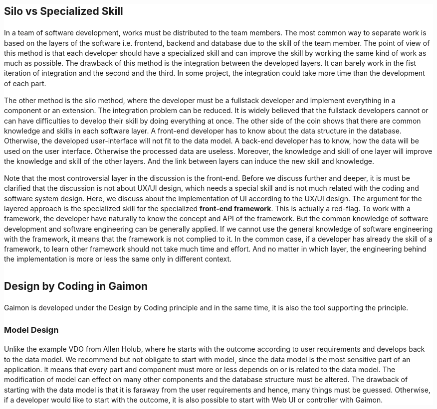 ## Silo vs Specialized Skill

In a team of software development, works must be distributed to the team members.
The most common way to separate work is based on the layers of the software
i.e. frontend, backend and database due to the skill of the team member.
The point of view of this method is that each developer should have
a specialized skill and can improve the skill by working the same kind of
work as much as possible. The drawback of this method is the integration
between the developed layers. It can barely work in the fist iteration of
integration and the second and the third. In some project, the integration
could take more time than the development of each part.

The other method is the silo method, where the developer must be a fullstack
developer and implement everything in a component or an extension.
The integration problem can be reduced. It is widely believed that
the fullstack developers cannot or can have difficulties to develop 
their skill by doing everything at once. The other side of the coin shows
that there are common knowledge and skills in each software layer.
A front-end developer has to know about the data structure in the
database. Otherwise, the developed user-interface will not fit to the data model.
A back-end developer has to know, how the data will be used on the 
user interface. Otherwise the processed data are useless. Moreover,
the knowledge and skill of one layer will improve the knowledge and skill
of the other layers. And the link between layers can induce the new skill
and knowledge.

Note that the most controversial layer in the discussion is the front-end.
Before we discuss further and deeper, it is must be clarified that
the discussion is not about UX/UI design, which needs a special skill and is not
much related with the coding and software system design. Here, we discuss
about the implementation of UI according to the UX/UI design.
The argument for the layered approach is the specialized skill for
the specialized **front-end framework**. This is actually a red-flag.
To work with a framework, the developer have naturally to know
the concept and API of the framework. But the common knowledge of
software development and software engineering can be generally applied.
If we cannot use the general knowledge of software engineering with the
framework, it means that the framework is not complied to it.
In the common case, if a developer has already the skill of a framework,
to learn other framework should not take much time and effort.
And no matter in which layer, the engineering behind the implementation
is more or less the same only in different context.

## Design by Coding in Gaimon

Gaimon is developed under the Design by Coding principle and
in the same time, it is also the tool supporting the principle.

### Model Design

Unlike the example VDO from Allen Holub, where he starts with the outcome
according to user requirements and develops back to the data model.
We recommend but not obligate to start with model, since the data model
is the most sensitive part of an application. It means that every part
and component must more or less depends on or is related to the data model.
The modification of model can effect on many other components and
the database structure must be altered. The drawback of starting with
the data model is that it is faraway from the user requirements and hence,
many things must be guessed. Otherwise, if a developer would like to
start with the outcome, it is also possible to start with Web UI or
controller with Gaimon.
